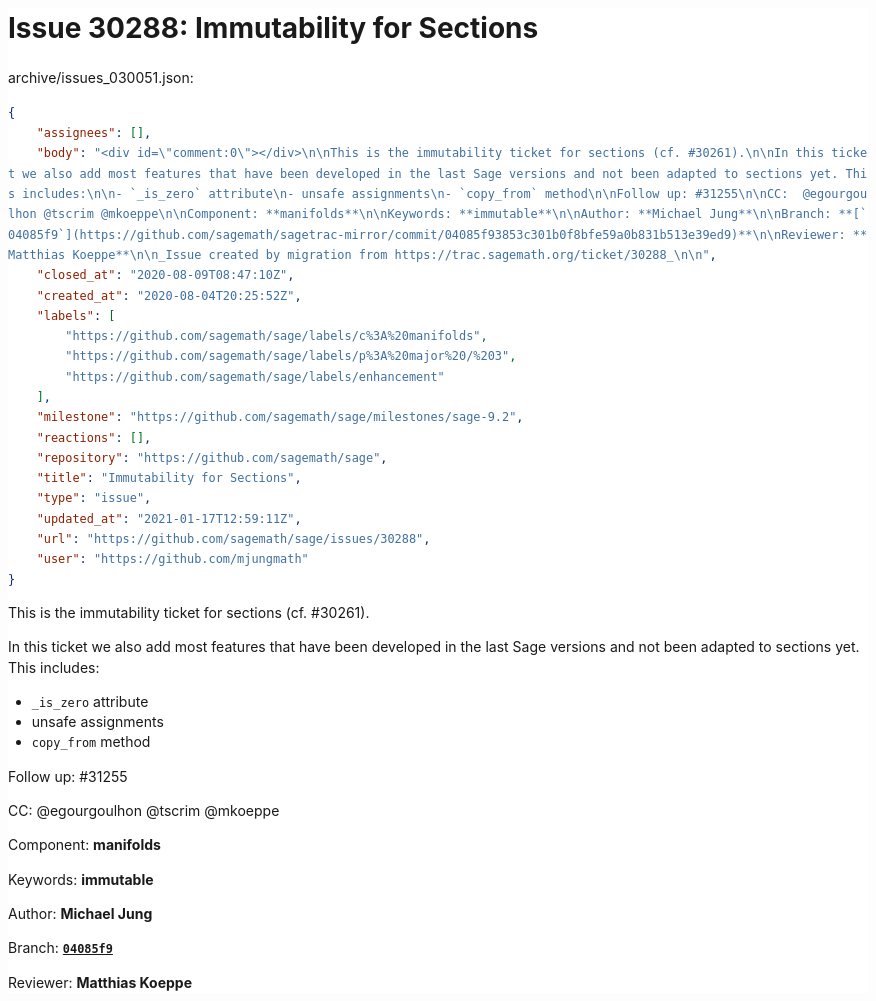 # Issue 30288: Immutability for Sections

archive/issues_030051.json:
```json
{
    "assignees": [],
    "body": "<div id=\"comment:0\"></div>\n\nThis is the immutability ticket for sections (cf. #30261).\n\nIn this ticket we also add most features that have been developed in the last Sage versions and not been adapted to sections yet. This includes:\n\n- `_is_zero` attribute\n- unsafe assignments\n- `copy_from` method\n\nFollow up: #31255\n\nCC:  @egourgoulhon @tscrim @mkoeppe\n\nComponent: **manifolds**\n\nKeywords: **immutable**\n\nAuthor: **Michael Jung**\n\nBranch: **[`04085f9`](https://github.com/sagemath/sagetrac-mirror/commit/04085f93853c301b0f8bfe59a0b831b513e39ed9)**\n\nReviewer: **Matthias Koeppe**\n\n_Issue created by migration from https://trac.sagemath.org/ticket/30288_\n\n",
    "closed_at": "2020-08-09T08:47:10Z",
    "created_at": "2020-08-04T20:25:52Z",
    "labels": [
        "https://github.com/sagemath/sage/labels/c%3A%20manifolds",
        "https://github.com/sagemath/sage/labels/p%3A%20major%20/%203",
        "https://github.com/sagemath/sage/labels/enhancement"
    ],
    "milestone": "https://github.com/sagemath/sage/milestones/sage-9.2",
    "reactions": [],
    "repository": "https://github.com/sagemath/sage",
    "title": "Immutability for Sections",
    "type": "issue",
    "updated_at": "2021-01-17T12:59:11Z",
    "url": "https://github.com/sagemath/sage/issues/30288",
    "user": "https://github.com/mjungmath"
}
```
<div id="comment:0"></div>

This is the immutability ticket for sections (cf. #30261).

In this ticket we also add most features that have been developed in the last Sage versions and not been adapted to sections yet. This includes:

- `_is_zero` attribute
- unsafe assignments
- `copy_from` method

Follow up: #31255

CC:  @egourgoulhon @tscrim @mkoeppe

Component: **manifolds**

Keywords: **immutable**

Author: **Michael Jung**

Branch: **[`04085f9`](https://github.com/sagemath/sagetrac-mirror/commit/04085f93853c301b0f8bfe59a0b831b513e39ed9)**

Reviewer: **Matthias Koeppe**
